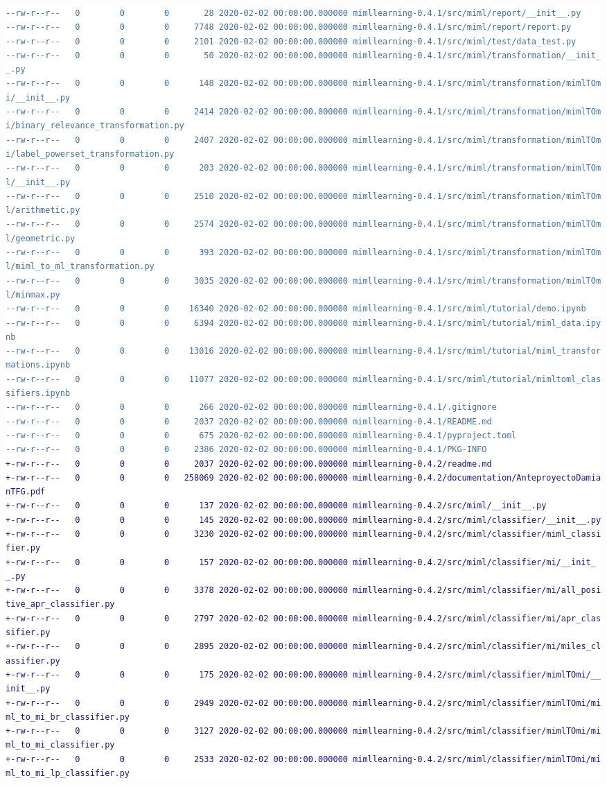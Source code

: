 ```diff
--rw-r--r--   0        0        0       28 2020-02-02 00:00:00.000000 mimllearning-0.4.1/src/miml/report/__init__.py
--rw-r--r--   0        0        0     7748 2020-02-02 00:00:00.000000 mimllearning-0.4.1/src/miml/report/report.py
--rw-r--r--   0        0        0     2101 2020-02-02 00:00:00.000000 mimllearning-0.4.1/src/miml/test/data_test.py
--rw-r--r--   0        0        0       50 2020-02-02 00:00:00.000000 mimllearning-0.4.1/src/miml/transformation/__init__.py
--rw-r--r--   0        0        0      148 2020-02-02 00:00:00.000000 mimllearning-0.4.1/src/miml/transformation/mimlTOmi/__init__.py
--rw-r--r--   0        0        0     2414 2020-02-02 00:00:00.000000 mimllearning-0.4.1/src/miml/transformation/mimlTOmi/binary_relevance_transformation.py
--rw-r--r--   0        0        0     2407 2020-02-02 00:00:00.000000 mimllearning-0.4.1/src/miml/transformation/mimlTOmi/label_powerset_transformation.py
--rw-r--r--   0        0        0      203 2020-02-02 00:00:00.000000 mimllearning-0.4.1/src/miml/transformation/mimlTOml/__init__.py
--rw-r--r--   0        0        0     2510 2020-02-02 00:00:00.000000 mimllearning-0.4.1/src/miml/transformation/mimlTOml/arithmetic.py
--rw-r--r--   0        0        0     2574 2020-02-02 00:00:00.000000 mimllearning-0.4.1/src/miml/transformation/mimlTOml/geometric.py
--rw-r--r--   0        0        0      393 2020-02-02 00:00:00.000000 mimllearning-0.4.1/src/miml/transformation/mimlTOml/miml_to_ml_transformation.py
--rw-r--r--   0        0        0     3035 2020-02-02 00:00:00.000000 mimllearning-0.4.1/src/miml/transformation/mimlTOml/minmax.py
--rw-r--r--   0        0        0    16340 2020-02-02 00:00:00.000000 mimllearning-0.4.1/src/miml/tutorial/demo.ipynb
--rw-r--r--   0        0        0     6394 2020-02-02 00:00:00.000000 mimllearning-0.4.1/src/miml/tutorial/miml_data.ipynb
--rw-r--r--   0        0        0    13016 2020-02-02 00:00:00.000000 mimllearning-0.4.1/src/miml/tutorial/miml_transformations.ipynb
--rw-r--r--   0        0        0    11077 2020-02-02 00:00:00.000000 mimllearning-0.4.1/src/miml/tutorial/mimltoml_classifiers.ipynb
--rw-r--r--   0        0        0      266 2020-02-02 00:00:00.000000 mimllearning-0.4.1/.gitignore
--rw-r--r--   0        0        0     2037 2020-02-02 00:00:00.000000 mimllearning-0.4.1/README.md
--rw-r--r--   0        0        0      675 2020-02-02 00:00:00.000000 mimllearning-0.4.1/pyproject.toml
--rw-r--r--   0        0        0     2386 2020-02-02 00:00:00.000000 mimllearning-0.4.1/PKG-INFO
+-rw-r--r--   0        0        0     2037 2020-02-02 00:00:00.000000 mimllearning-0.4.2/readme.md
+-rw-r--r--   0        0        0   258069 2020-02-02 00:00:00.000000 mimllearning-0.4.2/documentation/AnteproyectoDamianTFG.pdf
+-rw-r--r--   0        0        0      137 2020-02-02 00:00:00.000000 mimllearning-0.4.2/src/miml/__init__.py
+-rw-r--r--   0        0        0      145 2020-02-02 00:00:00.000000 mimllearning-0.4.2/src/miml/classifier/__init__.py
+-rw-r--r--   0        0        0     3230 2020-02-02 00:00:00.000000 mimllearning-0.4.2/src/miml/classifier/miml_classifier.py
+-rw-r--r--   0        0        0      157 2020-02-02 00:00:00.000000 mimllearning-0.4.2/src/miml/classifier/mi/__init__.py
+-rw-r--r--   0        0        0     3378 2020-02-02 00:00:00.000000 mimllearning-0.4.2/src/miml/classifier/mi/all_positive_apr_classifier.py
+-rw-r--r--   0        0        0     2797 2020-02-02 00:00:00.000000 mimllearning-0.4.2/src/miml/classifier/mi/apr_classifier.py
+-rw-r--r--   0        0        0     2895 2020-02-02 00:00:00.000000 mimllearning-0.4.2/src/miml/classifier/mi/miles_classifier.py
+-rw-r--r--   0        0        0      175 2020-02-02 00:00:00.000000 mimllearning-0.4.2/src/miml/classifier/mimlTOmi/__init__.py
+-rw-r--r--   0        0        0     2949 2020-02-02 00:00:00.000000 mimllearning-0.4.2/src/miml/classifier/mimlTOmi/miml_to_mi_br_classifier.py
+-rw-r--r--   0        0        0     3127 2020-02-02 00:00:00.000000 mimllearning-0.4.2/src/miml/classifier/mimlTOmi/miml_to_mi_classifier.py
+-rw-r--r--   0        0        0     2533 2020-02-02 00:00:00.000000 mimllearning-0.4.2/src/miml/classifier/mimlTOmi/miml_to_mi_lp_classifier.py
```